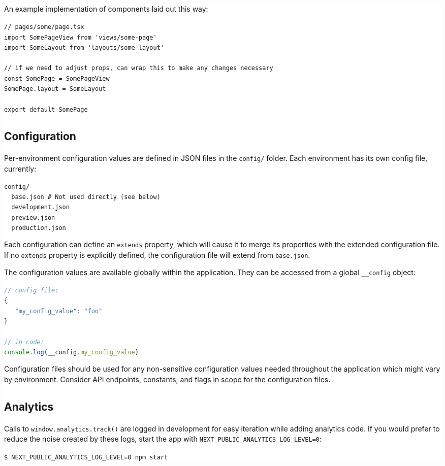 An example implementation of components laid out this way:

```tsx
// pages/some/page.tsx
import SomePageView from 'views/some-page'
import SomeLayout from 'layouts/some-layout'

// if we need to adjust props, can wrap this to make any changes necessary
const SomePage = SomePageView
SomePage.layout = SomeLayout

export default SomePage
```

## Configuration

Per-environment configuration values are defined in JSON files in the `config/` folder. Each environment has its own config file, currently:

```
config/
  base.json # Not used directly (see below)
  development.json
  preview.json
  production.json
```

Each configuration can define an `extends` property, which will cause it to merge its properties with the extended configuration file. If no `extends` property is explicitly defined, the configuration file will extend from `base.json`.

The configuration values are available globally within the application. They can be accessed from a global `__config` object:

```js
// config file:
{
   "my_config_value": "foo"
}

// in code:
console.log(__config.my_config_value)
```

Configuration files should be used for any non-sensitive configuration values needed throughout the application which might vary by environment. Consider API endpoints, constants, and flags in scope for the configuration files.

## Analytics

Calls to `window.analytics.track()` are logged in development for easy iteration while adding analytics code. If you would prefer to reduce the noise created by these logs, start the app with `NEXT_PUBLIC_ANALYTICS_LOG_LEVEL=0`:

```
$ NEXT_PUBLIC_ANALYTICS_LOG_LEVEL=0 npm start
```

